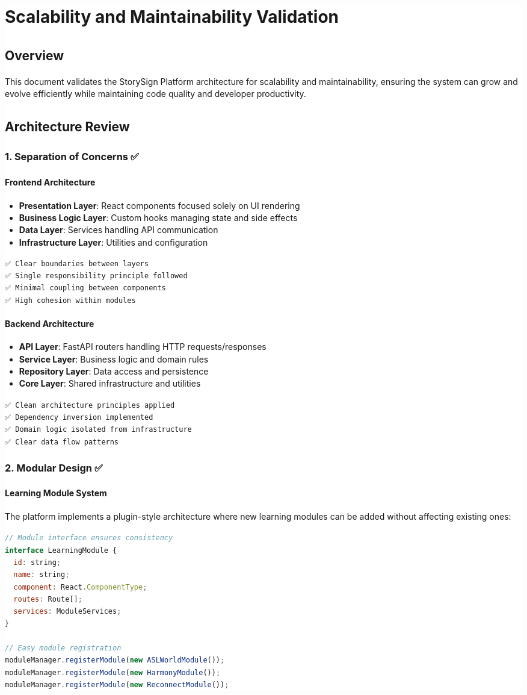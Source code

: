 # Scalability and Maintainability Validation

## Overview

This document validates the StorySign Platform architecture for scalability and maintainability, ensuring the system can grow and evolve efficiently while maintaining code quality and developer productivity.

## Architecture Review

### 1. Separation of Concerns ✅

#### Frontend Architecture

- **Presentation Layer**: React components focused solely on UI rendering
- **Business Logic Layer**: Custom hooks managing state and side effects
- **Data Layer**: Services handling API communication
- **Infrastructure Layer**: Utilities and configuration

```
✅ Clear boundaries between layers
✅ Single responsibility principle followed
✅ Minimal coupling between components
✅ High cohesion within modules
```

#### Backend Architecture

- **API Layer**: FastAPI routers handling HTTP requests/responses
- **Service Layer**: Business logic and domain rules
- **Repository Layer**: Data access and persistence
- **Core Layer**: Shared infrastructure and utilities

```
✅ Clean architecture principles applied
✅ Dependency inversion implemented
✅ Domain logic isolated from infrastructure
✅ Clear data flow patterns
```

### 2. Modular Design ✅

#### Learning Module System

The platform implements a plugin-style architecture where new learning modules can be added without affecting existing ones:

```javascript
// Module interface ensures consistency
interface LearningModule {
  id: string;
  name: string;
  component: React.ComponentType;
  routes: Route[];
  services: ModuleServices;
}

// Easy module registration
moduleManager.registerModule(new ASLWorldModule());
moduleManager.registerModule(new HarmonyModule());
moduleManager.registerModule(new ReconnectModule());
```
